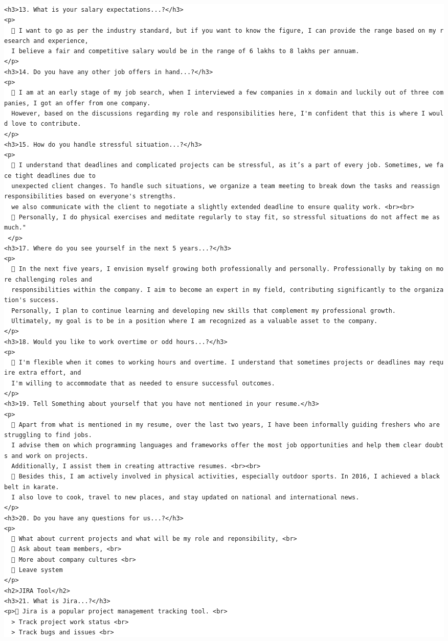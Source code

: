     <h3>13. What is your salary expectations...?</h3>
    <p>
       I want to go as per the industry standard, but if you want to know the figure, I can provide the range based on my research and experience, 
      I believe a fair and competitive salary would be in the range of 6 lakhs to 8 lakhs per annuam.
    </p>
    <h3>14. Do you have any other job offers in hand...?</h3>
    <p>
       I am at an early stage of my job search, when I interviewed a few companies in x domain and luckily out of three companies, I got an offer from one company. 
      However, based on the discussions regarding my role and responsibilities here, I'm confident that this is where I would love to contribute.
    </p>
    <h3>15. How do you handle stressful situation...?</h3>
    <p>
       I understand that deadlines and complicated projects can be stressful, as it’s a part of every job. Sometimes, we face tight deadlines due to 
      unexpected client changes. To handle such situations, we organize a team meeting to break down the tasks and reassign responsibilities based on everyone's strengths.
      we also communicate with the client to negotiate a slightly extended deadline to ensure quality work. <br><br>
       Personally, I do physical exercises and meditate regularly to stay fit, so stressful situations do not affect me as much."
     </p>
    <h3>17. Where do you see yourself in the next 5 years...?</h3>
    <p>
       In the next five years, I envision myself growing both professionally and personally. Professionally by taking on more challenging roles and 
      responsibilities within the company. I aim to become an expert in my field, contributing significantly to the organization's success. 
      Personally, I plan to continue learning and developing new skills that complement my professional growth.
      Ultimately, my goal is to be in a position where I am recognized as a valuable asset to the company.
    </p>
    <h3>18. Would you like to work overtime or odd hours...?</h3>
    <p>
       I'm flexible when it comes to working hours and overtime. I understand that sometimes projects or deadlines may require extra effort, and 
      I'm willing to accommodate that as needed to ensure successful outcomes.
    </p>
    <h3>19. Tell Something about yourself that you have not mentioned in your resume.</h3>
    <p>
       Apart from what is mentioned in my resume, over the last two years, I have been informally guiding freshers who are struggling to find jobs. 
      I advise them on which programming languages and frameworks offer the most job opportunities and help them clear doubts and work on projects. 
      Additionally, I assist them in creating attractive resumes. <br><br>
       Besides this, I am actively involved in physical activities, especially outdoor sports. In 2016, I achieved a black belt in karate. 
      I also love to cook, travel to new places, and stay updated on national and international news.
    </p>
    <h3>20. Do you have any questions for us...?</h3>
    <p>
       What about current projects and what will be my role and reponsibility, <br>
       Ask about team members, <br>
       More about company cultures <br>
       Leave system
    </p>
    <h2>JIRA Tool</h2>
    <h3>21. What is Jira...?</h3>
    <p> Jira is a popular project management tracking tool. <br>
      > Track project work status <br>
      > Track bugs and issues <br>
